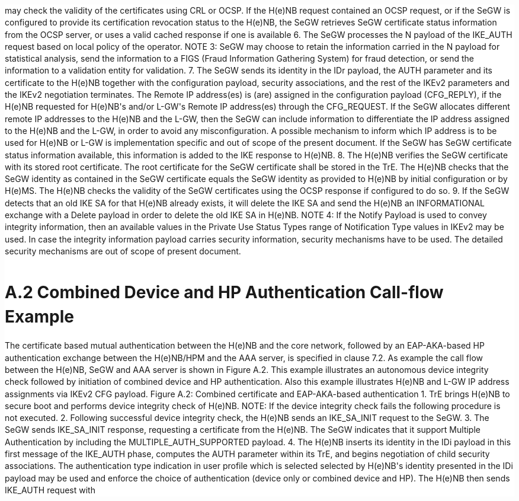 may check the validity of the certificates using CRL or OCSP. If the H(e)NB
request contained an OCSP request, or if the SeGW is configured to provide its
certification revocation status to the H(e)NB, the SeGW retrieves SeGW
certificate status information from the OCSP server, or uses a valid cached
response if one is available
6\. The SeGW processes the N payload of the IKE_AUTH request based on local
policy of the operator.
NOTE 3: SeGW may choose to retain the information carried in the N payload for
statistical analysis, send the information to a FIGS (Fraud Information
Gathering System) for fraud detection, or send the information to a validation
entity for validation.
7\. The SeGW sends its identity in the IDr payload, the AUTH parameter and its
certificate to the H(e)NB together with the configuration payload, security
associations, and the rest of the IKEv2 parameters and the IKEv2 negotiation
terminates. The Remote IP address(es) is (are) assigned in the configuration
payload (CFG_REPLY), if the H(e)NB requested for H(e)NB's and/or L-GW's Remote
IP address(es) through the CFG_REQUEST. If the SeGW allocates different remote
IP addresses to the H(e)NB and the L-GW, then the SeGW can include information
to differentiate the IP address assigned to the H(e)NB and the L-GW, in order
to avoid any misconfiguration. A possible mechanism to inform which IP address
is to be used for H(e)NB or L-GW is implementation specific and out of scope
of the present document. If the SeGW has SeGW certificate status information
available, this information is added to the IKE response to H(e)NB.
8\. The H(e)NB verifies the SeGW certificate with its stored root certificate.
The root certificate for the SeGW certificate shall be stored in the TrE. The
H(e)NB checks that the SeGW identity as contained in the SeGW certificate
equals the SeGW identity as provided to H(e)NB by initial configuration or by
H(e)MS. The H(e)NB checks the validity of the SeGW certificates using the OCSP
response if configured to do so.
9\. If the SeGW detects that an old IKE SA for that H(e)NB already exists, it
will delete the IKE SA and send the H(e)NB an INFORMATIONAL exchange with a
Delete payload in order to delete the old IKE SA in H(e)NB.
NOTE 4: If the Notify Payload is used to convey integrity information, then an
available values in the Private Use Status Types range of Notification Type
values in IKEv2 may be used. In case the integrity information payload carries
security information, security mechanisms have to be used. The detailed
security mechanisms are out of scope of present document.
# A.2 Combined Device and HP Authentication Call-flow Example
The certificate based mutual authentication between the H(e)NB and the core
network, followed by an EAP-AKA-based HP authentication exchange between the
H(e)NB/HPM and the AAA server, is specified in clause 7.2. As example the call
flow between the H(e)NB, SeGW and AAA server is shown in Figure A.2. This
example illustrates an autonomous device integrity check followed by
initiation of combined device and HP authentication. Also this example
illustrates H(e)NB and L-GW IP address assignments via IKEv2 CFG payload.
Figure A.2: Combined certificate and EAP-AKA-based authentication
1\. TrE brings H(e)NB to secure boot and performs device integrity check of
H(e)NB.
NOTE: If the device integrity check fails the following procedure is not
executed.
2\. Following successful device integrity check, the H(e)NB sends an
IKE_SA_INIT request to the SeGW.
3\. The SeGW sends IKE_SA_INIT response, requesting a certificate from the
H(e)NB. The SeGW indicates that it support Multiple Authentication by
including the MULTIPLE_AUTH_SUPPORTED payload.
4\. The H(e)NB inserts its identity in the IDi payload in this first message
of the IKE_AUTH phase, computes the AUTH parameter within its TrE, and begins
negotiation of child security associations. The authentication type indication
in user profile which is selected selected by H(e)NB's identity presented in
the IDi payload may be used and enforce the choice of authentication (device
only or combined device and HP). The H(e)NB then sends IKE_AUTH request with